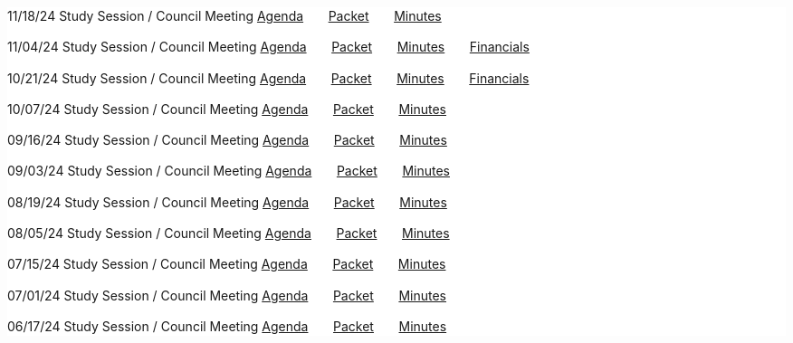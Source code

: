 11/18/24 Study Session / Council Meeting [Agenda](https://www.cityofzillah.us/Document_Center/Agenda%20&%20Minutes/2024/Agenda/Agenda%2011-18-24.pdf)       [Packet](https://www.cityofzillah.us/Document_Center/Agenda%20&%20Minutes/2024/Packet/11-18-24%20Council%20Packet.pdf)       [Minutes](https://www.cityofzillah.us/Document_Center/Agenda%20&%20Minutes/2024/Minutes/11-18-24%20minutes.pdf)      

11/04/24 Study Session / Council Meeting [Agenda](https://www.cityofzillah.us/Document_Center/Agenda%20&%20Minutes/2024/Agenda/11-4-24%20Agenda.pdf)       [Packet](https://www.cityofzillah.us/Document_Center/Agenda%20&%20Minutes/2024/Packet/Council%20Packet%2011-4-24.pdf)       [Minutes](https://www.cityofzillah.us/Document_Center/Agenda%20&%20Minutes/2024/Minutes/11-4-24%20minutes.pdf)       [Financials](https://www.cityofzillah.us/Document_Center/Agenda%20&%20Minutes/2024/Packet/Preliminary%20Budget%2011-4-24.pdf)      

10/21/24 Study Session / Council Meeting [Agenda](https://www.cityofzillah.us/Document_Center/Agenda%20&%20Minutes/2024/Agenda/Agenda%2010-21-24.pdf)       [Packet](https://www.cityofzillah.us/Document_Center/Agenda%20&%20Minutes/2024/Agenda/Council%20Packet%2010-21-24.pdf)       [Minutes](https://www.cityofzillah.us/Document_Center/Agenda%20&%20Minutes/2024/Minutes/10-21-24%20minutes.pdf)       [Financials](https://www.cityofzillah.us/Document_Center/Agenda%20&%20Minutes/2024/Packet/Preliminary%20Budget%2010-21-24.pdf)      

10/07/24 Study Session / Council Meeting [Agenda](https://www.cityofzillah.us/Document_Center/Agenda%20&%20Minutes/2024/Agenda/10-7-24%20Agenda.pdf)       [Packet](https://www.cityofzillah.us/Document_Center/Agenda%20&%20Minutes/2024/Agenda/Council%20Packet%2010--7-24.pdf)       [Minutes](https://www.cityofzillah.us/Document_Center/Agenda%20&%20Minutes/2024/Minutes/10-7-24%20minutes.pdf)      

09/16/24 Study Session / Council Meeting [Agenda](https://www.cityofzillah.us/Document_Center/Agenda%20&%20Minutes/2024/Agenda/9-16-24%20Agenda.pdf)       [Packet](https://www.cityofzillah.us/Document_Center/Agenda%20&%20Minutes/2024/Packet/Council%20Packet%209-16-24%20NEW.pdf)       [Minutes](https://www.cityofzillah.us/Document_Center/Agenda%20&%20Minutes/2024/Minutes/9-16-24%20minutes.pdf)      

09/03/24 Study Session / Council Meeting [Agenda](https://www.cityofzillah.us/Document_Center/Agenda%20&%20Minutes/2024/Agenda/9-3-24%20Agenda.pdf)       [Packet](https://www.cityofzillah.us/Document_Center/Agenda%20&%20Minutes/2024/Packet/Council%20Packet%209-3-24.pdf)       [Minutes](https://www.cityofzillah.us/Document_Center/Agenda%20&%20Minutes/2024/Minutes/9-3-24%20minutes.pdf)      

08/19/24 Study Session / Council Meeting [Agenda](https://www.cityofzillah.us/Document_Center/Agenda%20&%20Minutes/2024/Agenda/Agenda%208-19-24.pdf)       [Packet](https://www.cityofzillah.us/Document_Center/Agenda%20&%20Minutes/2024/Packet/Council%20Packet%208-19-24.pdf)       [Minutes](https://www.cityofzillah.us/Document_Center/Agenda%20&%20Minutes/2024/Minutes/8-19-24%20minutes.pdf)      

08/05/24 Study Session / Council Meeting [Agenda](https://www.cityofzillah.us/Document_Center/Agenda%20&%20Minutes/2024/Agenda/Agenda%208-5-24.pdf)       [Packet](https://www.cityofzillah.us/Document_Center/Agenda%20&%20Minutes/2024/Packet/Council%20Packet%208-5-24.pdf)       [Minutes](https://www.cityofzillah.us/Document_Center/Agenda%20&%20Minutes/2024/Minutes/8-5-24%20minutes.pdf)      

07/15/24 Study Session / Council Meeting [Agenda](https://www.cityofzillah.us/Document_Center/Agenda%20&%20Minutes/2024/Agenda/7-1-24%20Agenda.pdf)       [Packet](https://www.cityofzillah.us/Document_Center/Agenda%20&%20Minutes/2024/Packet/Council%20Packet%207-15-24.pdf)       [Minutes](https://www.cityofzillah.us/Document_Center/Agenda%20&%20Minutes/2024/Minutes/7-1-24%20minutes.pdf)      

07/01/24 Study Session / Council Meeting [Agenda](https://www.cityofzillah.us/Document_Center/Agenda%20&%20Minutes/2024/Agenda/7-1-24%20Agenda.pdf)       [Packet](https://www.cityofzillah.us/Document_Center/Agenda%20&%20Minutes/2024/Packet/Council%20Packet%207-1-24.pdf)       [Minutes](https://www.cityofzillah.us/Document_Center/Agenda%20&%20Minutes/2024/Minutes/7-1-24%20minutes.pdf)      

06/17/24 Study Session / Council Meeting [Agenda](https://www.cityofzillah.us/Document_Center/Agenda%20&%20Minutes/2024/Agenda/6-17-24%20Agenda.pdf)       [Packet](https://www.cityofzillah.us/Document_Center/Agenda%20&%20Minutes/2024/Packet/Council%20Packet%206-17-24.pdf)       [Minutes](https://www.cityofzillah.us/Document_Center/Agenda%20&%20Minutes/2024/Minutes/6-17-24%20minutes.pdf)      
